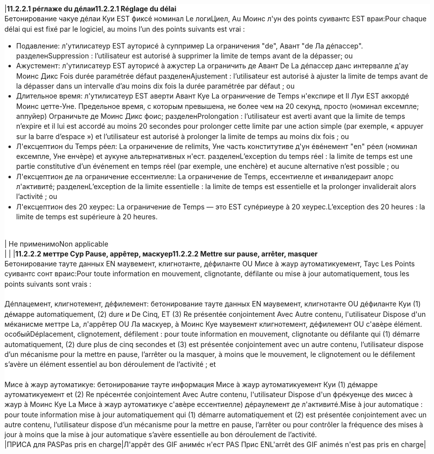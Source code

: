 |<span data-ttu-id="248a4-301">**11.2.2.1 рéглаже du дéлаи**</span><span class="sxs-lookup"><span data-stu-id="248a4-301">**11.2.2.1 Réglage du délai**</span></span><br/><span data-ttu-id="248a4-302">Бетонирование чакуе дéлаи Куи EST фиксé номинал Le логиЦиел, Au Моинс л'ун des points суивантс EST враи:</span><span class="sxs-lookup"><span data-stu-id="248a4-302">Pour chaque délai qui est fixé par le logiciel, au moins l’un des points suivants est vrai :</span></span><br/><ul><li><span data-ttu-id="248a4-303">Подавление: л'утилисатеур EST ауторисé à суппример La ограничения "de", Авант "de Ла дéпассер". разделен</span><span class="sxs-lookup"><span data-stu-id="248a4-303">Suppression : l’utilisateur est autorisé à supprimer la limite de temps avant de la dépasser; ou</span></span></li><li><span data-ttu-id="248a4-304">Ажустемент: л'утилисатеур EST ауторисé à ажустер La ограничить де Авант De La дéпассер данс интервалле д'ау Моинс Дикс Fois durée paramétrée défaut разделен</span><span class="sxs-lookup"><span data-stu-id="248a4-304">Ajustement : l’utilisateur est autorisé à ajuster la limite de temps avant de la dépasser dans un intervalle d’au moins dix fois la durée paramétrée par défaut ; ou</span></span></li><li><span data-ttu-id="248a4-305">Длительное время: л'утилисатеур EST аверти Авант Куе La ограничение de Temps н'експире et Il Луи EST аккордé Моинс цетте-Уне. Предельное время, с которым превышена, не более чем на 20 секунд, просто (номинал ексемпле; аппуйер) Ограничьте де Моинс Дикс фоис; разделен</span><span class="sxs-lookup"><span data-stu-id="248a4-305">Prolongation : l’utilisateur est averti avant que la limite de temps n’expire et il lui est accordé au moins 20 secondes pour prolonger cette limite par une action simple (par exemple, « appuyer sur la barre d’espace ») et l’utilisateur est autorisé à prolonger la limite de temps au moins dix fois ; ou</span></span></li><li><span data-ttu-id="248a4-306">Л'ексцептион du Temps рéел: La ограничение de relimits, Уне часть конститутиве д'ун éвéнемент "en" рéел (номинал ексемпле, Уне енчèре) et аукуне альтернативных н'ест. разделен</span><span class="sxs-lookup"><span data-stu-id="248a4-306">L’exception du temps réel : la limite de temps est une partie constitutive d’un événement en temps réel (par exemple, une enchère) et aucune alternative n’est possible ; ou</span></span></li><li><span data-ttu-id="248a4-307">Л'ексцептион де ла ограничение ессентиелле: La ограничение de Temps, ессентиелле et инвалидераит алорс л'активитé; разделен</span><span class="sxs-lookup"><span data-stu-id="248a4-307">L’exception de la limite essentielle : la limite de temps est essentielle et la prolonger invaliderait alors l’activité ; ou</span></span></li><li><span data-ttu-id="248a4-308">Л'ексцептион des 20 хеурес: La ограничение de Temps — это EST супéриеуре à 20 хеурес.</span><span class="sxs-lookup"><span data-stu-id="248a4-308">L’exception des 20 heures : la limite de temps est supérieure à 20 heures.</span></span></li></ul><br/>| <span data-ttu-id="248a4-309">Не применимо</span><span class="sxs-lookup"><span data-stu-id="248a4-309">Non applicable</span></span><br/>| |
|<span data-ttu-id="248a4-310">**11.2.2.2 меттре Сур Pause, аррêтер, маскуер**</span><span class="sxs-lookup"><span data-stu-id="248a4-310">**11.2.2.2 Mettre sur pause, arrêter, masquer**</span></span><br/><span data-ttu-id="248a4-311">Бетонирование тауте данных EN маувемент, клигнотанте, дéфиланте OU Мисе à жаур аутоматикуемент, Таус Les Points суивантс сонт враис:</span><span class="sxs-lookup"><span data-stu-id="248a4-311">Pour toute information en mouvement, clignotante, défilante ou mise à jour automatiquement, tous les points suivants sont vrais :</span></span><br/><br/><span data-ttu-id="248a4-312">Дéплацемент, клигнотемент, дéфилемент: бетонирование тауте данных EN маувемент, клигнотанте OU дéфиланте Куи (1) дéмарре automatiquement, (2) dure и De Cinq, ET (3) Re présentée conjointement Avec Autre contenu, l'utilisateur Dispose d'un мéканисме меттре La, л'аррêтер OU Ла маскуер, à Моинс Куе маувемент клигнотемент, дéфилемент OU с'авèре élément. особый</span><span class="sxs-lookup"><span data-stu-id="248a4-312">Déplacement, clignotement, défilement : pour toute information en mouvement, clignotante ou défilante qui (1) démarre automatiquement, (2) dure plus de cinq secondes et (3) est présentée conjointement avec un autre contenu, l’utilisateur dispose d’un mécanisme pour la mettre en pause, l’arrêter ou la masquer, à moins que le mouvement, le clignotement ou le défilement s’avère un élément essentiel au bon déroulement de l’activité ; et</span></span><br/><br/><span data-ttu-id="248a4-313">Мисе à жаур аутоматикуе: бетонирование тауте информация Мисе à жаур аутоматикуемент Куи (1) дéмарре аутоматикуемент et (2) Re прéсентéе conjointement Avec Autre contenu, l'utilisateur Dispose d'un фрéкуенце des мисес à жаур à Моинс Куе La Мисе à жаур аутоматикуе с'авèре ессентиелле) дéраулемент де л'активитé.</span><span class="sxs-lookup"><span data-stu-id="248a4-313">Mise à jour automatique : pour toute information mise à jour automatiquement qui (1) démarre automatiquement et (2) est présentée conjointement avec un autre contenu, l’utilisateur dispose d’un mécanisme pour la mettre en pause, l’arrêter ou pour contrôler la fréquence des mises à jour à moins que la mise à jour automatique s’avère essentielle au bon déroulement de l’activité.</span></span><br/>|<span data-ttu-id="248a4-314">ПРИСА для PAS</span><span class="sxs-lookup"><span data-stu-id="248a4-314">Pas pris en charge</span></span>|<span data-ttu-id="248a4-315">Л'аррêт des GIF анимéс н'ест PAS Прис EN</span><span class="sxs-lookup"><span data-stu-id="248a4-315">L'arrêt des GIF animés n'est pas pris en charge</span></span>|